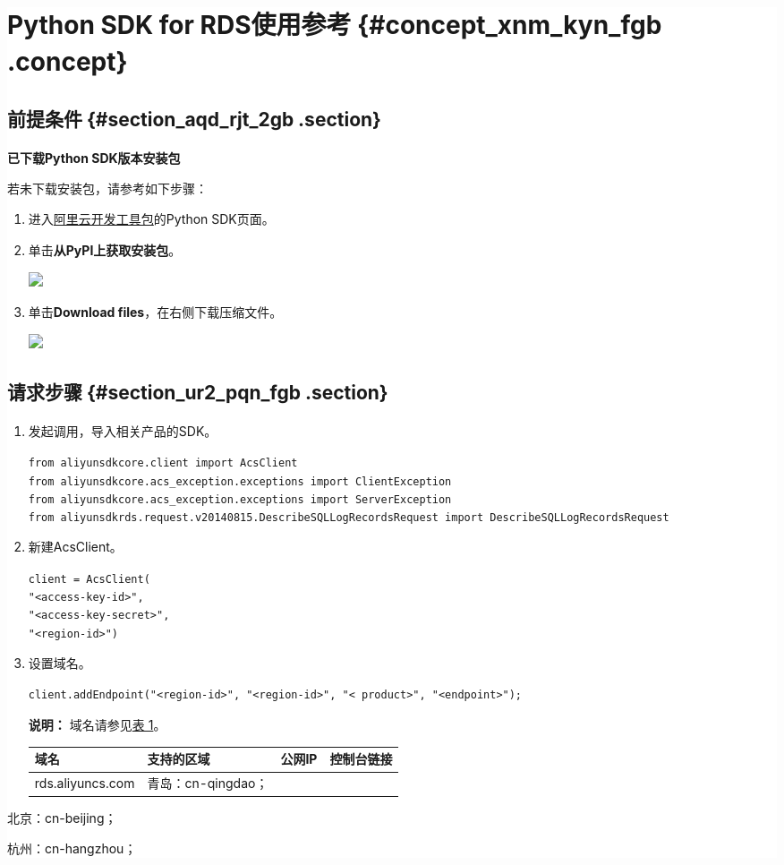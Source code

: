 # Python SDK for RDS使用参考 {#concept_xnm_kyn_fgb .concept}

## 前提条件 {#section_aqd_rjt_2gb .section}

**已下载Python SDK版本安装包**

若未下载安装包，请参考如下步骤：

1.  进入[阿里云开发工具包](https://develop.aliyun.com/tools/sdk#/python)的Python SDK页面。
2.  单击**从PyPI上获取安装包**。

    ![](http://static-aliyun-doc.oss-cn-hangzhou.aliyuncs.com/assets/img/82215/155288653835006_zh-CN.png)

3.  单击**Download files**，在右侧下载压缩文件。

    ![](http://static-aliyun-doc.oss-cn-hangzhou.aliyuncs.com/assets/img/82215/155288653835007_zh-CN.png)


## 请求步骤 {#section_ur2_pqn_fgb .section}

1.  发起调用，导入相关产品的SDK。

    ```
    from aliyunsdkcore.client import AcsClient
    from aliyunsdkcore.acs_exception.exceptions import ClientException
    from aliyunsdkcore.acs_exception.exceptions import ServerException
    from aliyunsdkrds.request.v20140815.DescribeSQLLogRecordsRequest import DescribeSQLLogRecordsRequest
    ```

2.  新建AcsClient。

    ```
    client = AcsClient(
    "<access-key-id>", 
    "<access-key-secret>",
    "<region-id>")
    ```

3.  设置域名。

    ```
    client.addEndpoint("<region-id>", "<region-id>", "< product>", "<endpoint>");
    ```

    **说明：** 域名请参见[表 1](#table_rjg_k5n_fgb)。

    |域名|支持的区域|公网IP|控制台链接|
    |--|-----|----|-----|
    |rds.aliyuncs.com| 青岛：cn-qingdao；

 北京：cn-beijing；

 杭州：cn-hangzhou；
